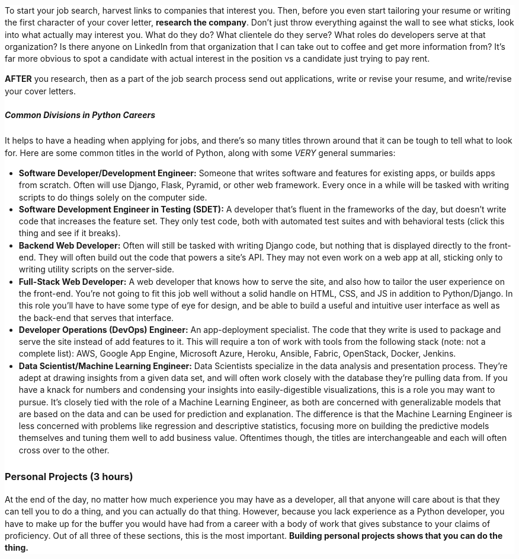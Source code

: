 To start your job search, harvest links to companies that interest you. Then, before you even start tailoring your resume or writing the first character of your cover letter, **research the company**. Don’t just throw everything against the wall to see what sticks, look into what actually may interest you. What do they do? What clientele do they serve? What roles do developers serve at that organization? Is there anyone on LinkedIn from that organization that I can take out to coffee and get more information from? It’s far more obvious to spot a candidate with actual interest in the position vs a candidate just trying to pay rent.

**AFTER** you research, then as a part of the job search process send out applications, write or revise your resume, and write/revise your cover letters.

##### Common Divisions in Python Careers
It helps to have a heading when applying for jobs, and there’s so many titles thrown around that it can be tough to tell what to look for. Here are some common titles in the world of Python, along with some _VERY_ general summaries:

- **Software Developer/Development Engineer:** Someone that writes software and features for existing apps, or builds apps from scratch. Often will use Django, Flask, Pyramid, or other web framework. Every once in a while will be tasked with writing scripts to do things solely on the computer side.
- **Software Development Engineer in Testing (SDET):** A developer that’s fluent in the frameworks of the day, but doesn’t write code that increases the feature set. They only test code, both with automated test suites and with behavioral tests (click this thing and see if it breaks).
- **Backend Web Developer:** Often will still be tasked with writing Django code, but nothing that is displayed directly to the front-end. They will often build out the code that powers a site’s API. They may not even work on a web app at all, sticking only to writing utility scripts on the server-side.
- **Full-Stack Web Developer:** A web developer that knows how to serve the site, and also how to tailor the user experience on the front-end. You’re not going to fit this job well without a solid handle on HTML, CSS, and JS in addition to Python/Django. In this role you’ll have to have some type of eye for design, and be able to build a useful and intuitive user interface as well as the back-end that serves that interface.
- **Developer Operations (DevOps) Engineer:** An app-deployment specialist. The code that they write is used to package and serve the site instead of add features to it. This will require a ton of work with tools from the following stack (note: not a complete list): AWS, Google App Engine, Microsoft Azure, Heroku, Ansible, Fabric, OpenStack, Docker, Jenkins.
- **Data Scientist/Machine Learning Engineer:** Data Scientists specialize in the data analysis and presentation process. They’re adept at drawing insights from a given data set, and will often work closely with the database they’re pulling data from. If you have a knack for numbers and condensing your insights into easily-digestible visualizations, this is a role you may want to pursue. It’s closely tied with the role of a Machine Learning Engineer, as both are concerned with generalizable models that are based on the data and can be used for prediction and explanation. The difference is that the Machine Learning Engineer is less concerned with problems like regression and descriptive statistics, focusing more on building the predictive models themselves and tuning them well to add business value. Oftentimes though, the titles are interchangeable and each will often cross over to the other.

### Personal Projects (3 hours)
At the end of the day, no matter how much experience you may have as a developer, all that anyone will care about is that they can tell you to do a thing, and you can actually do that thing. However, because you lack experience as a Python developer, you have to make up for the buffer you would have had from a career with a body of work that gives substance to your claims of proficiency. Out of all three of these sections, this is the most important. **Building personal projects shows that you can do the thing.**

